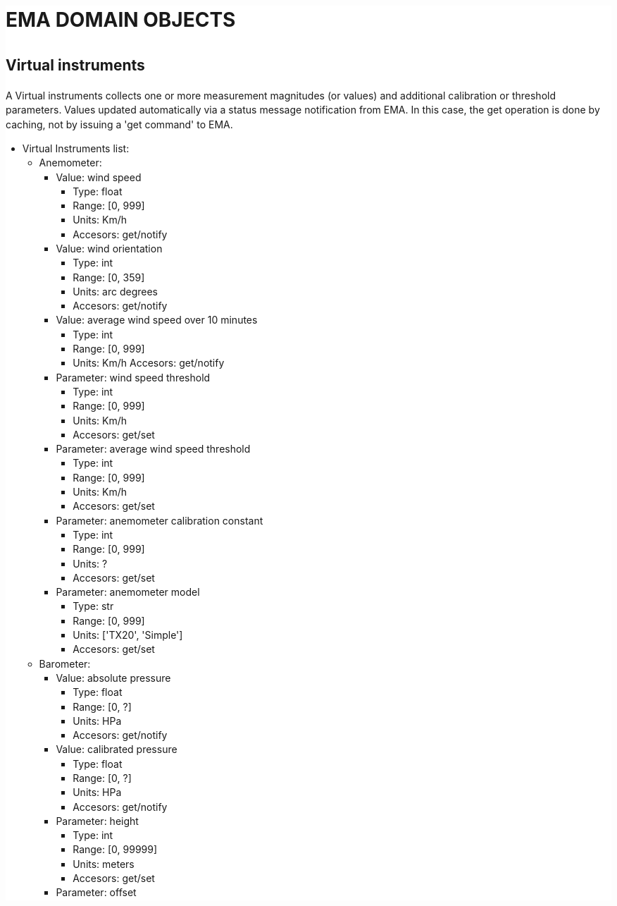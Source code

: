 # EMA DOMAIN OBJECTS

## Virtual instruments

A Virtual instruments collects one or more measurement magnitudes (or values) and additional calibration or threshold parameters. Values updated automatically via a status message notification from EMA. In this case, the get operation is done by caching, not by issuing a 'get command' to EMA.

* Virtual Instruments list:
    - Anemometer:
        + Value: wind speed
            * Type: float
            * Range: [0, 999]
            * Units: Km/h
            * Accesors: get/notify
        + Value: wind orientation
            * Type: int
            * Range: [0, 359]
            * Units: arc degrees
            * Accesors: get/notify
        + Value: average wind speed over 10 minutes
            * Type: int
            * Range: [0, 999]
            * Units: Km/h
             Accesors: get/notify
        + Parameter: wind speed threshold
            * Type: int
            * Range: [0, 999]
            * Units: Km/h
            * Accesors: get/set 
        + Parameter: average wind speed threshold
            * Type: int
            * Range: [0, 999]
            * Units: Km/h
            * Accesors: get/set
        + Parameter: anemometer calibration constant
            * Type: int
            * Range: [0, 999]
            * Units: ?
            * Accesors: get/set
        + Parameter: anemometer model
            * Type: str
            * Range: [0, 999]
            * Units: ['TX20', 'Simple']
            * Accesors: get/set
    - Barometer:
        + Value: absolute pressure
            * Type: float
            * Range: [0, ?]
            * Units: HPa
            * Accesors: get/notify
        + Value: calibrated pressure
            * Type: float
            * Range: [0, ?]
            * Units: HPa
            * Accesors: get/notify
        + Parameter: height
            * Type: int
            * Range: [0, 99999]
            * Units: meters
            * Accesors: get/set
        + Parameter: offset